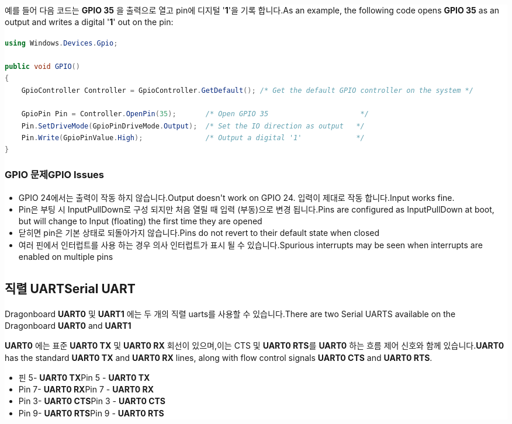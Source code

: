 
<span data-ttu-id="6b1b3-148">예를 들어 다음 코드는 **GPIO 35** 을 출력으로 열고 pin에 디지털 '**1**'을 기록 합니다.</span><span class="sxs-lookup"><span data-stu-id="6b1b3-148">As an example, the following code opens **GPIO 35** as an output and writes a digital '**1**' out on the pin:</span></span>
         
```C#
using Windows.Devices.Gpio;
         
public void GPIO()
{
    GpioController Controller = GpioController.GetDefault(); /* Get the default GPIO controller on the system */

    GpioPin Pin = Controller.OpenPin(35);       /* Open GPIO 35                      */
    Pin.SetDriveMode(GpioPinDriveMode.Output);  /* Set the IO direction as output   */
    Pin.Write(GpioPinValue.High);               /* Output a digital '1'             */
}
```

### <a name="gpio-issues"></a><span data-ttu-id="6b1b3-149">GPIO 문제</span><span class="sxs-lookup"><span data-stu-id="6b1b3-149">GPIO Issues</span></span>

* <span data-ttu-id="6b1b3-150">GPIO 24에서는 출력이 작동 하지 않습니다.</span><span class="sxs-lookup"><span data-stu-id="6b1b3-150">Output doesn't work on GPIO 24.</span></span> <span data-ttu-id="6b1b3-151">입력이 제대로 작동 합니다.</span><span class="sxs-lookup"><span data-stu-id="6b1b3-151">Input works fine.</span></span>
* <span data-ttu-id="6b1b3-152">Pin은 부팅 시 InputPullDown로 구성 되지만 처음 열릴 때 입력 (부동)으로 변경 됩니다.</span><span class="sxs-lookup"><span data-stu-id="6b1b3-152">Pins are configured as InputPullDown at boot, but will change to Input (floating) the first time they are opened</span></span>
* <span data-ttu-id="6b1b3-153">닫히면 pin은 기본 상태로 되돌아가지 않습니다.</span><span class="sxs-lookup"><span data-stu-id="6b1b3-153">Pins do not revert to their default state when closed</span></span>
* <span data-ttu-id="6b1b3-154">여러 핀에서 인터럽트를 사용 하는 경우 의사 인터럽트가 표시 될 수 있습니다.</span><span class="sxs-lookup"><span data-stu-id="6b1b3-154">Spurious interrupts may be seen when interrupts are enabled on multiple pins</span></span>


## <a name="serial-uart"></a><span data-ttu-id="6b1b3-155">직렬 UART</span><span class="sxs-lookup"><span data-stu-id="6b1b3-155">Serial UART</span></span>

<span data-ttu-id="6b1b3-156">Dragonboard **UART0** 및 **UART1** 에는 두 개의 직렬 uarts를 사용할 수 있습니다.</span><span class="sxs-lookup"><span data-stu-id="6b1b3-156">There are two Serial UARTS available on the Dragonboard **UART0** and **UART1**</span></span>

<span data-ttu-id="6b1b3-157">**UART0** 에는 표준 **UART0 TX** 및 **UART0 RX** 회선이 있으며,이는 CTS 및 **UART0 RTS**를 **UART0** 하는 흐름 제어 신호와 함께 있습니다.</span><span class="sxs-lookup"><span data-stu-id="6b1b3-157">**UART0** has the standard **UART0 TX** and **UART0 RX** lines, along with flow control signals **UART0 CTS** and **UART0 RTS**.</span></span>

* <span data-ttu-id="6b1b3-158">핀 5- **UART0 TX**</span><span class="sxs-lookup"><span data-stu-id="6b1b3-158">Pin 5  - **UART0 TX**</span></span>
* <span data-ttu-id="6b1b3-159">Pin 7- **UART0 RX**</span><span class="sxs-lookup"><span data-stu-id="6b1b3-159">Pin 7  - **UART0 RX**</span></span>
* <span data-ttu-id="6b1b3-160">Pin 3- **UART0 CTS**</span><span class="sxs-lookup"><span data-stu-id="6b1b3-160">Pin 3 - **UART0 CTS**</span></span>
* <span data-ttu-id="6b1b3-161">Pin 9- **UART0 RTS**</span><span class="sxs-lookup"><span data-stu-id="6b1b3-161">Pin 9 - **UART0 RTS**</span></span>
